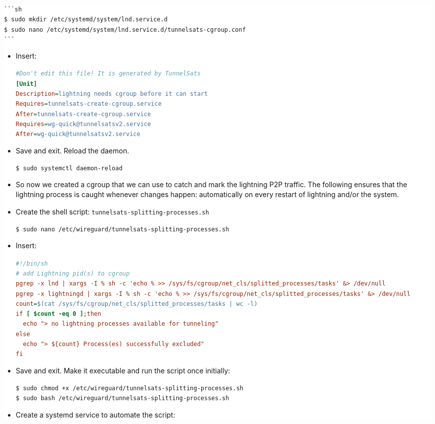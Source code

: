     ```sh
    $ sudo mkdir /etc/systemd/system/lnd.service.d
    $ sudo nano /etc/systemd/system/lnd.service.d/tunnelsats-cgroup.conf
    ```
*   Insert:

    ```ini
    #Don't edit this file! It is generated by TunnelSats
    [Unit]
    Description=lightning needs cgroup before it can start
    Requires=tunnelsats-create-cgroup.service
    After=tunnelsats-create-cgroup.service
    Requires=wg-quick@tunnelsatsv2.service
    After=wg-quick@tunnelsatsv2.service
    ```
*   Save and exit. Reload the daemon.

    ```sh
    $ sudo systemctl daemon-reload
    ```
* So now we created a cgroup that we can use to catch and mark the lightning P2P traffic. The following ensures that the lightning process is caught whenever changes happen: automatically on every restart of lightning and/or the system.
*   Create the shell script: `tunnelsats-splitting-processes.sh`

    ```sh
    $ sudo nano /etc/wireguard/tunnelsats-splitting-processes.sh
    ```
*   Insert:

    ```ini
    #!/bin/sh
    # add Lightning pid(s) to cgroup
    pgrep -x lnd | xargs -I % sh -c 'echo % >> /sys/fs/cgroup/net_cls/splitted_processes/tasks' &> /dev/null
    pgrep -x lightningd | xargs -I % sh -c 'echo % >> /sys/fs/cgroup/net_cls/splitted_processes/tasks' &> /dev/null
    count=$(cat /sys/fs/cgroup/net_cls/splitted_processes/tasks | wc -l)
    if [ $count -eq 0 ];then
      echo "> no lightning processes available for tunneling"
    else
      echo "> ${count} Process(es) successfully excluded"
    fi
    ```
*   Save and exit. Make it executable and run the script once initially:

    ```sh
    $ sudo chmod +x /etc/wireguard/tunnelsats-splitting-processes.sh
    $ sudo bash /etc/wireguard/tunnelsats-splitting-processes.sh
    ```
*   Create a systemd service to automate the script:
